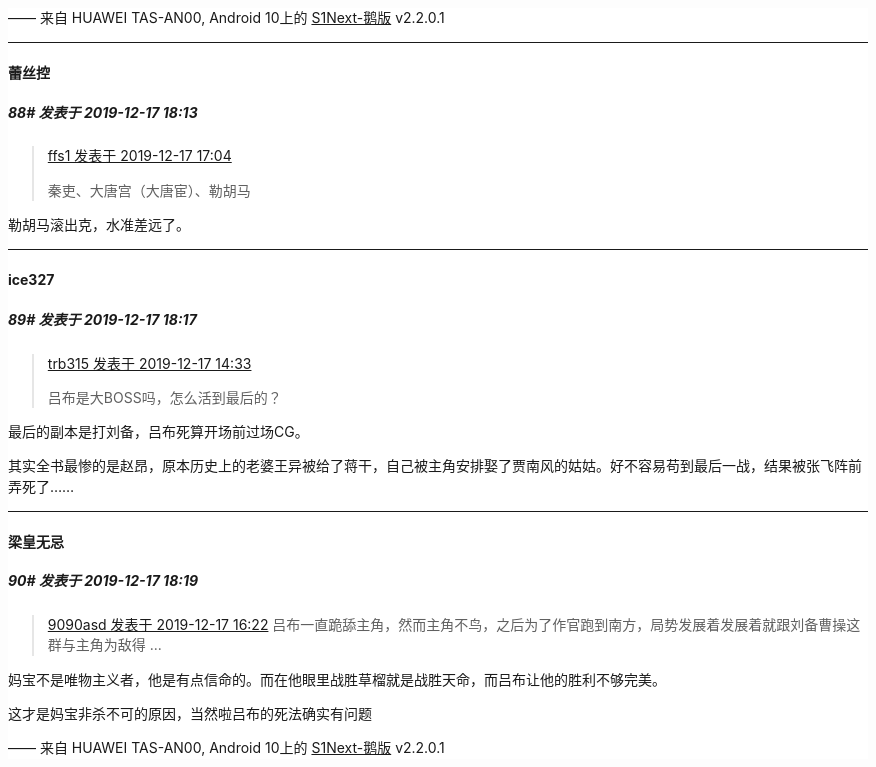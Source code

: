 —— 来自 HUAWEI TAS-AN00, Android 10上的 [S1Next-鹅版](https://github.com/ykrank/S1-Next/releases) v2.2.0.1







-----

####  蕾丝控  
##### 88#       发表于 2019-12-17 18:13



<blockquote><a href="httphttps://bbs.saraba1st.com/2b/forum.php?mod=redirect&amp;goto=findpost&amp;pid=45894074&amp;ptid=1903393" target="_blank">ffs1 发表于 2019-12-17 17:04</a>

秦吏、大唐宫（大唐宦）、勒胡马</blockquote>
勒胡马滚出克，水准差远了。







-----

####  ice327  
##### 89#       发表于 2019-12-17 18:17



<blockquote><a href="httphttps://bbs.saraba1st.com/2b/forum.php?mod=redirect&amp;goto=findpost&amp;pid=45892235&amp;ptid=1903393" target="_blank">trb315 发表于 2019-12-17 14:33</a>

吕布是大BOSS吗，怎么活到最后的？</blockquote>
最后的副本是打刘备，吕布死算开场前过场CG。


其实全书最惨的是赵昂，原本历史上的老婆王异被给了蒋干，自己被主角安排娶了贾南风的姑姑。好不容易苟到最后一战，结果被张飞阵前弄死了……







-----

####  梁皇无忌  
##### 90#       发表于 2019-12-17 18:19



<blockquote><a href="httphttps://bbs.saraba1st.com/2b/forum.php?mod=redirect&amp;goto=findpost&amp;pid=45893538&amp;ptid=1903393" target="_blank">9090asd 发表于 2019-12-17 16:22</a>
吕布一直跪舔主角，然而主角不鸟，之后为了作官跑到南方，局势发展着发展着就跟刘备曹操这群与主角为敌得 ...</blockquote>
妈宝不是唯物主义者，他是有点信命的。而在他眼里战胜草榴就是战胜天命，而吕布让他的胜利不够完美。

这才是妈宝非杀不可的原因，当然啦吕布的死法确实有问题

—— 来自 HUAWEI TAS-AN00, Android 10上的 [S1Next-鹅版](https://github.com/ykrank/S1-Next/releases) v2.2.0.1
